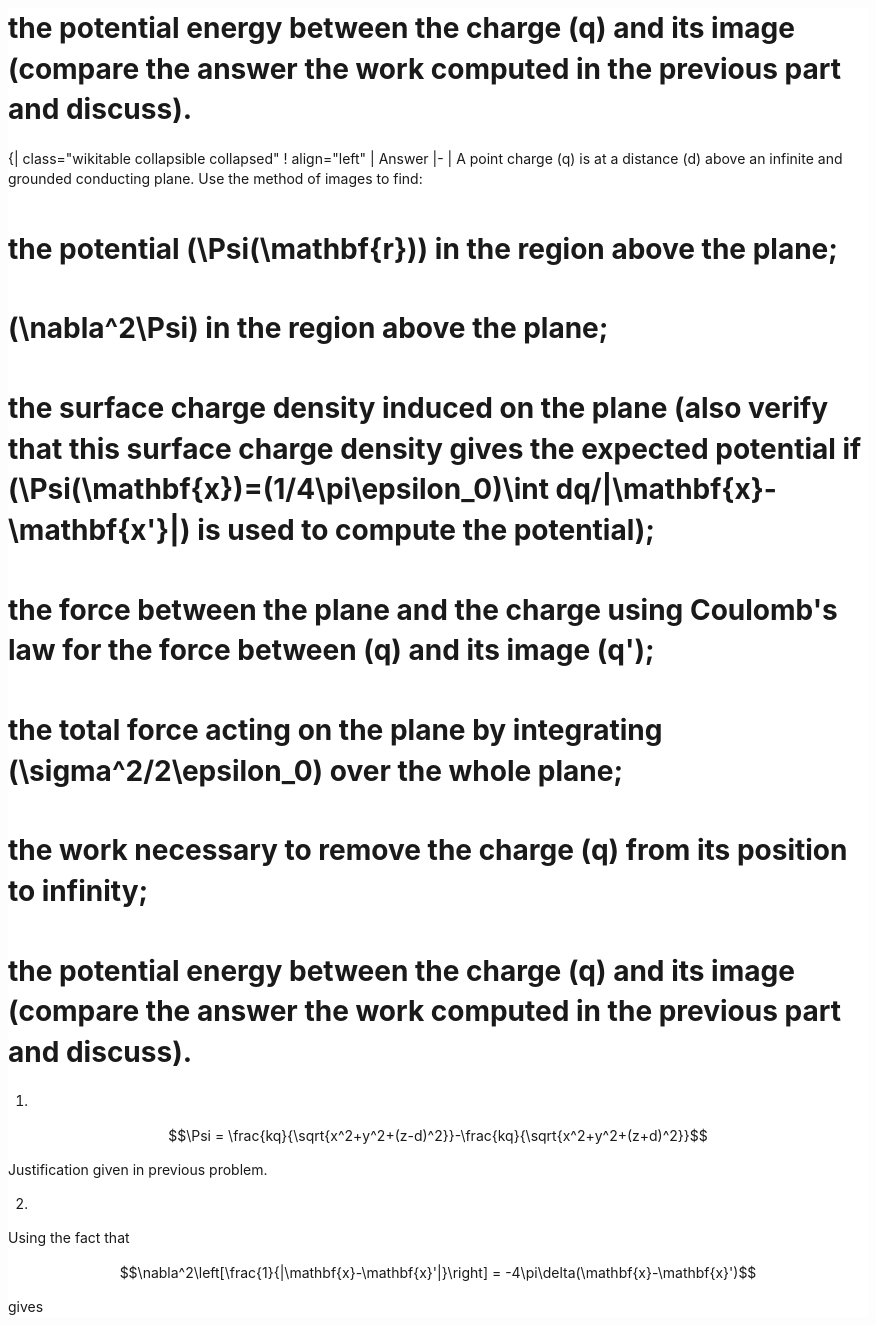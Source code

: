 # the potential energy between the charge \(q\) and its image (compare the answer the work computed in the previous part and discuss).

{| class="wikitable collapsible collapsed"
! align="left" |&nbsp;Answer
|-
|
A point charge \(q\) is at a distance \(d\) above an infinite and grounded conducting plane. Use the method of images to find:

# the potential \(\Psi(\mathbf{r})\) in the region above the plane;
# \(\nabla^2\Psi\) in the region above the plane;
# the surface charge density induced on the plane (also verify that this surface charge density gives the expected potential if \(\Psi(\mathbf{x})=(1/4\pi\epsilon_0)\int dq/|\mathbf{x}-\mathbf{x'}|\) is used to compute the potential);
# the force between the plane and the charge using Coulomb's law for the force between \(q\) and its image \(q'\);
# the total force acting on the plane by integrating \(\sigma^2/2\epsilon_0\) over the whole plane;
# the work necessary to remove the charge \(q\) from its position to infinity;
# the potential energy between the charge \(q\) and its image (compare the answer the work computed in the previous part and discuss).

1.

$$\Psi = \frac{kq}{\sqrt{x^2+y^2+(z-d)^2}}-\frac{kq}{\sqrt{x^2+y^2+(z+d)^2}}$$

Justification given in previous problem.

2. 

Using the fact that

$$\nabla^2\left[\frac{1}{|\mathbf{x}-\mathbf{x}'|}\right] = -4\pi\delta(\mathbf{x}-\mathbf{x}')$$

gives
